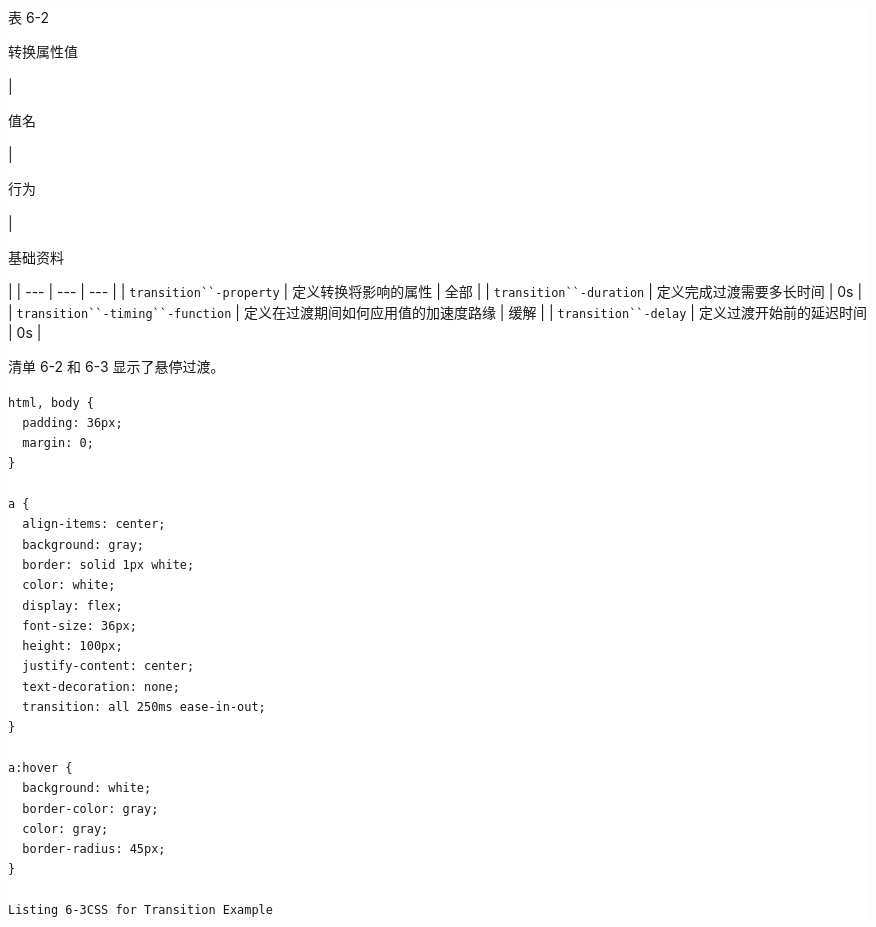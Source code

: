 表 6-2

转换属性值

<colgroup><col class="tcol1 align-left"> <col class="tcol2 align-left"> <col class="tcol3 align-left"></colgroup> 
| 

值名

 | 

行为

 | 

基础资料

 |
| --- | --- | --- |
| `transition``-property` | 定义转换将影响的属性 | 全部 |
| `transition``-duration` | 定义完成过渡需要多长时间 | 0s |
| `transition``-timing``-function` | 定义在过渡期间如何应用值的加速度路缘 | 缓解 |
| `transition``-delay` | 定义过渡开始前的延迟时间 | 0s |

清单 6-2 和 6-3 显示了悬停过渡。

```html
html, body {
  padding: 36px;
  margin: 0;
}

a {
  align-items: center;
  background: gray;
  border: solid 1px white;
  color: white;
  display: flex;
  font-size: 36px;
  height: 100px;
  justify-content: center;
  text-decoration: none;
  transition: all 250ms ease-in-out;
}

a:hover {
  background: white;
  border-color: gray;
  color: gray;
  border-radius: 45px;
}

Listing 6-3CSS for Transition Example

```
